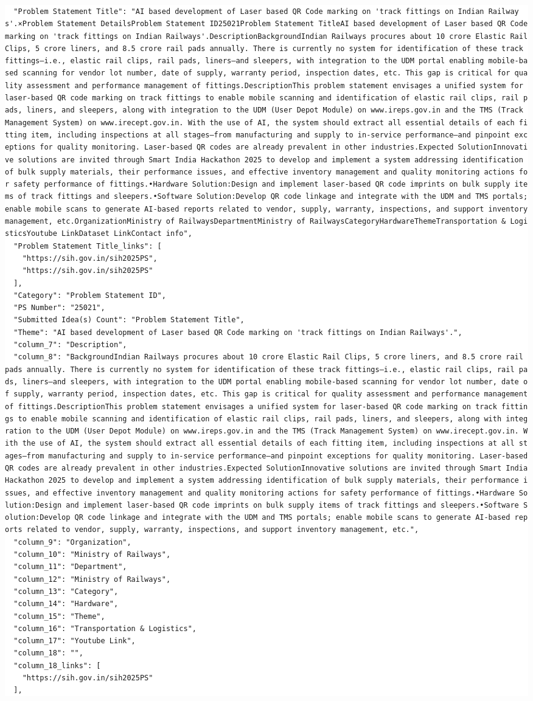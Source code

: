       "Problem Statement Title": "AI based development of Laser based QR Code marking on 'track fittings on Indian Railways'.×Problem Statement DetailsProblem Statement ID25021Problem Statement TitleAI based development of Laser based QR Code marking on 'track fittings on Indian Railways'.DescriptionBackgroundIndian Railways procures about 10 crore Elastic Rail Clips, 5 crore liners, and 8.5 crore rail pads annually. There is currently no system for identification of these track fittings—i.e., elastic rail clips, rail pads, liners—and sleepers, with integration to the UDM portal enabling mobile-based scanning for vendor lot number, date of supply, warranty period, inspection dates, etc. This gap is critical for quality assessment and performance management of fittings.DescriptionThis problem statement envisages a unified system for laser-based QR code marking on track fittings to enable mobile scanning and identification of elastic rail clips, rail pads, liners, and sleepers, along with integration to the UDM (User Depot Module) on www.ireps.gov.in and the TMS (Track Management System) on www.irecept.gov.in. With the use of AI, the system should extract all essential details of each fitting item, including inspections at all stages—from manufacturing and supply to in-service performance—and pinpoint exceptions for quality monitoring. Laser-based QR codes are already prevalent in other industries.Expected SolutionInnovative solutions are invited through Smart India Hackathon 2025 to develop and implement a system addressing identification of bulk supply materials, their performance issues, and effective inventory management and quality monitoring actions for safety performance of fittings.•Hardware Solution:Design and implement laser-based QR code imprints on bulk supply items of track fittings and sleepers.•Software Solution:Develop QR code linkage and integrate with the UDM and TMS portals; enable mobile scans to generate AI-based reports related to vendor, supply, warranty, inspections, and support inventory management, etc.OrganizationMinistry of RailwaysDepartmentMinistry of RailwaysCategoryHardwareThemeTransportation & LogisticsYoutube LinkDataset LinkContact info",
      "Problem Statement Title_links": [
        "https://sih.gov.in/sih2025PS",
        "https://sih.gov.in/sih2025PS"
      ],
      "Category": "Problem Statement ID",
      "PS Number": "25021",
      "Submitted Idea(s) Count": "Problem Statement Title",
      "Theme": "AI based development of Laser based QR Code marking on 'track fittings on Indian Railways'.",
      "column_7": "Description",
      "column_8": "BackgroundIndian Railways procures about 10 crore Elastic Rail Clips, 5 crore liners, and 8.5 crore rail pads annually. There is currently no system for identification of these track fittings—i.e., elastic rail clips, rail pads, liners—and sleepers, with integration to the UDM portal enabling mobile-based scanning for vendor lot number, date of supply, warranty period, inspection dates, etc. This gap is critical for quality assessment and performance management of fittings.DescriptionThis problem statement envisages a unified system for laser-based QR code marking on track fittings to enable mobile scanning and identification of elastic rail clips, rail pads, liners, and sleepers, along with integration to the UDM (User Depot Module) on www.ireps.gov.in and the TMS (Track Management System) on www.irecept.gov.in. With the use of AI, the system should extract all essential details of each fitting item, including inspections at all stages—from manufacturing and supply to in-service performance—and pinpoint exceptions for quality monitoring. Laser-based QR codes are already prevalent in other industries.Expected SolutionInnovative solutions are invited through Smart India Hackathon 2025 to develop and implement a system addressing identification of bulk supply materials, their performance issues, and effective inventory management and quality monitoring actions for safety performance of fittings.•Hardware Solution:Design and implement laser-based QR code imprints on bulk supply items of track fittings and sleepers.•Software Solution:Develop QR code linkage and integrate with the UDM and TMS portals; enable mobile scans to generate AI-based reports related to vendor, supply, warranty, inspections, and support inventory management, etc.",
      "column_9": "Organization",
      "column_10": "Ministry of Railways",
      "column_11": "Department",
      "column_12": "Ministry of Railways",
      "column_13": "Category",
      "column_14": "Hardware",
      "column_15": "Theme",
      "column_16": "Transportation & Logistics",
      "column_17": "Youtube Link",
      "column_18": "",
      "column_18_links": [
        "https://sih.gov.in/sih2025PS"
      ],
